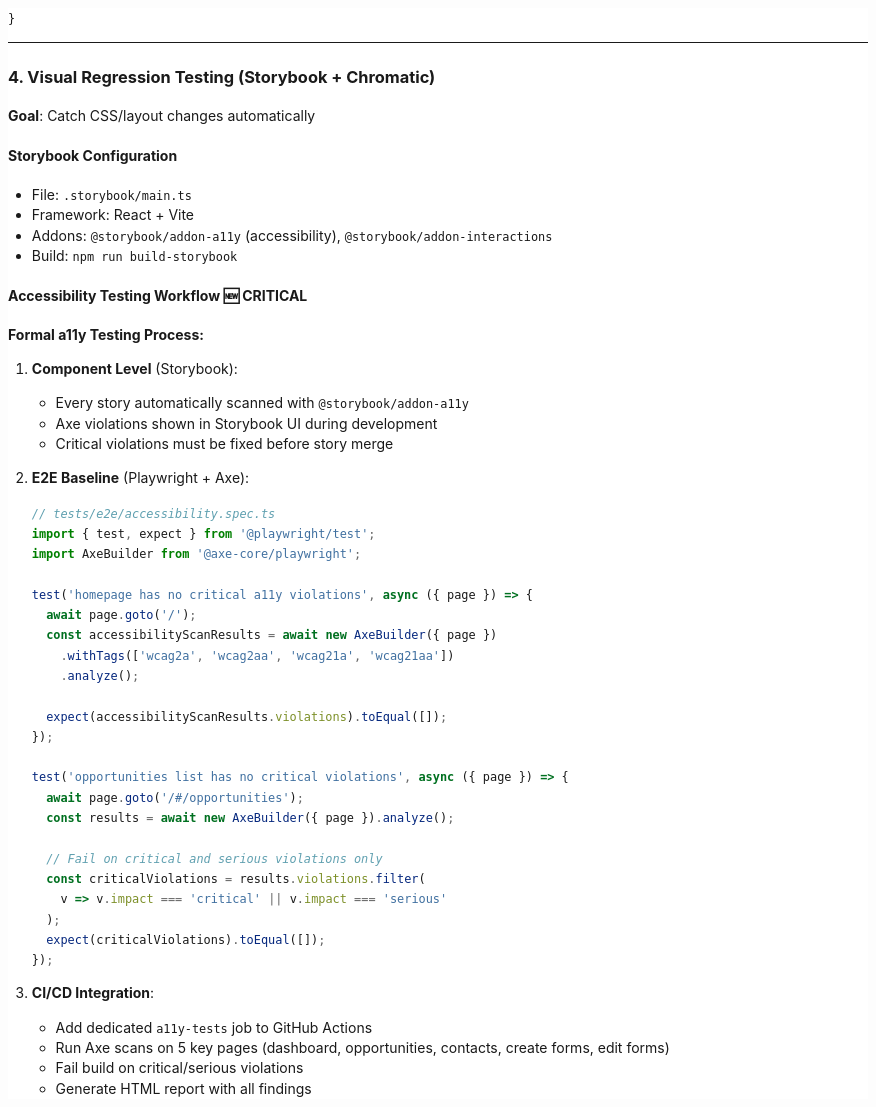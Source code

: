 ```typescript
}
```

---

### 4. Visual Regression Testing (Storybook + Chromatic)

**Goal**: Catch CSS/layout changes automatically

#### Storybook Configuration
- File: `.storybook/main.ts`
- Framework: React + Vite
- Addons: `@storybook/addon-a11y` (accessibility), `@storybook/addon-interactions`
- Build: `npm run build-storybook`

#### Accessibility Testing Workflow 🆕 **CRITICAL**

**Formal a11y Testing Process:**

1. **Component Level** (Storybook):
   - Every story automatically scanned with `@storybook/addon-a11y`
   - Axe violations shown in Storybook UI during development
   - Critical violations must be fixed before story merge

2. **E2E Baseline** (Playwright + Axe):
   ```typescript
   // tests/e2e/accessibility.spec.ts
   import { test, expect } from '@playwright/test';
   import AxeBuilder from '@axe-core/playwright';

   test('homepage has no critical a11y violations', async ({ page }) => {
     await page.goto('/');
     const accessibilityScanResults = await new AxeBuilder({ page })
       .withTags(['wcag2a', 'wcag2aa', 'wcag21a', 'wcag21aa'])
       .analyze();

     expect(accessibilityScanResults.violations).toEqual([]);
   });

   test('opportunities list has no critical violations', async ({ page }) => {
     await page.goto('/#/opportunities');
     const results = await new AxeBuilder({ page }).analyze();

     // Fail on critical and serious violations only
     const criticalViolations = results.violations.filter(
       v => v.impact === 'critical' || v.impact === 'serious'
     );
     expect(criticalViolations).toEqual([]);
   });
   ```

3. **CI/CD Integration**:
   - Add dedicated `a11y-tests` job to GitHub Actions
   - Run Axe scans on 5 key pages (dashboard, opportunities, contacts, create forms, edit forms)
   - Fail build on critical/serious violations
   - Generate HTML report with all findings
